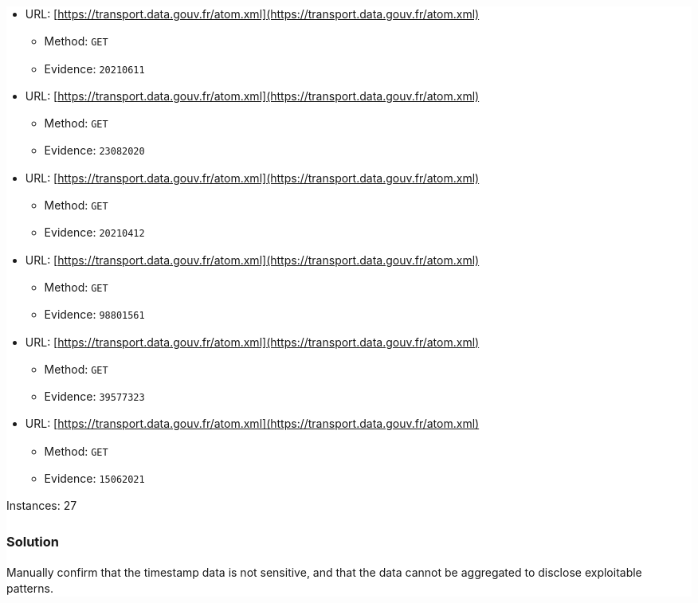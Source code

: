   
  
  
* URL: [https://transport.data.gouv.fr/atom.xml](https://transport.data.gouv.fr/atom.xml)
  
  
  * Method: `GET`
  
  
  * Evidence: `20210611`
  
  
  
  
* URL: [https://transport.data.gouv.fr/atom.xml](https://transport.data.gouv.fr/atom.xml)
  
  
  * Method: `GET`
  
  
  * Evidence: `23082020`
  
  
  
  
* URL: [https://transport.data.gouv.fr/atom.xml](https://transport.data.gouv.fr/atom.xml)
  
  
  * Method: `GET`
  
  
  * Evidence: `20210412`
  
  
  
  
* URL: [https://transport.data.gouv.fr/atom.xml](https://transport.data.gouv.fr/atom.xml)
  
  
  * Method: `GET`
  
  
  * Evidence: `98801561`
  
  
  
  
* URL: [https://transport.data.gouv.fr/atom.xml](https://transport.data.gouv.fr/atom.xml)
  
  
  * Method: `GET`
  
  
  * Evidence: `39577323`
  
  
  
  
* URL: [https://transport.data.gouv.fr/atom.xml](https://transport.data.gouv.fr/atom.xml)
  
  
  * Method: `GET`
  
  
  * Evidence: `15062021`
  
  
  
  
Instances: 27
  
### Solution
<p>Manually confirm that the timestamp data is not sensitive, and that the data cannot be aggregated to disclose exploitable patterns.</p>
  
